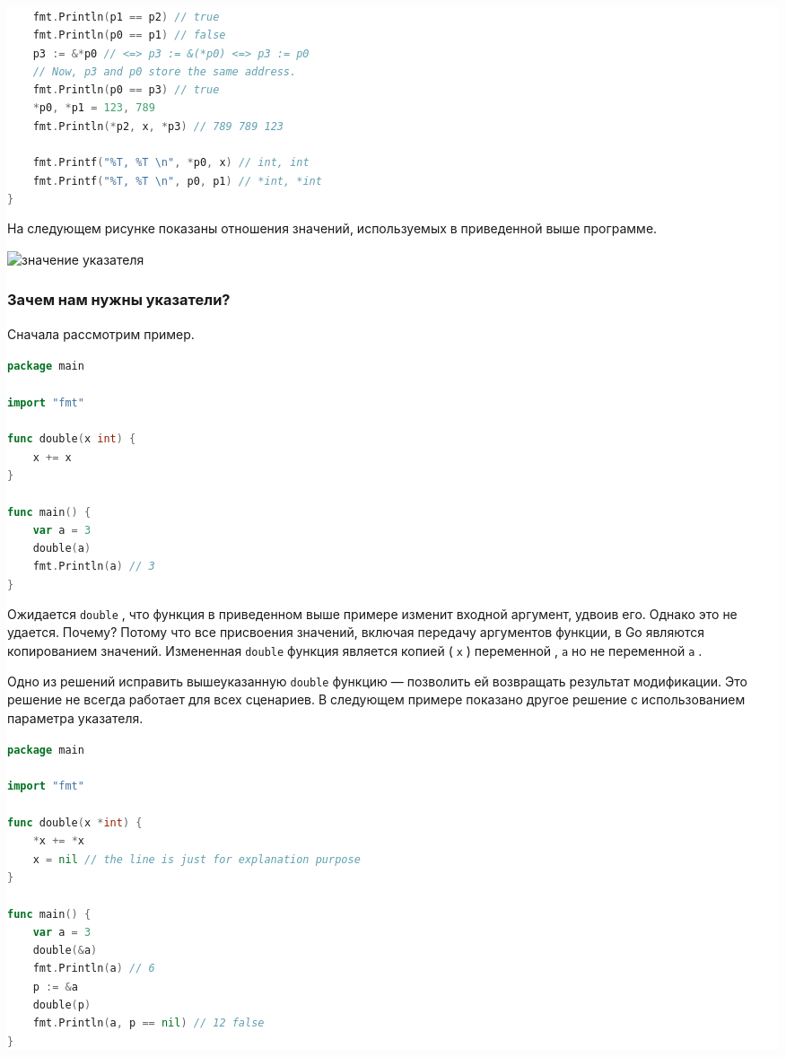 ```go
	fmt.Println(p1 == p2) // true
	fmt.Println(p0 == p1) // false
	p3 := &*p0 // <=> p3 := &(*p0) <=> p3 := p0
	// Now, p3 and p0 store the same address.
	fmt.Println(p0 == p3) // true
	*p0, *p1 = 123, 789
	fmt.Println(*p2, x, *p3) // 789 789 123

	fmt.Printf("%T, %T \n", *p0, x) // int, int
	fmt.Printf("%T, %T \n", p0, p1) // *int, *int
}

```

На следующем рисунке показаны отношения значений, используемых в приведенной выше программе.

![значение указателя](https://go101.org/article/res/pointer.png)

### Зачем нам нужны указатели?

Сначала рассмотрим пример.

```go
package main

import "fmt"

func double(x int) {
	x += x
}

func main() {
	var a = 3
	double(a)
	fmt.Println(a) // 3
}

```

Ожидается `double` , что функция в приведенном выше примере изменит входной аргумент, удвоив его. Однако это не удается. Почему? Потому что все присвоения значений, включая передачу аргументов функции, в Go являются копированием значений. Измененная `double` функция является копией ( `x` ) переменной , `a` но не переменной `a` .

Одно из решений исправить вышеуказанную `double` функцию — позволить ей возвращать результат модификации. Это решение не всегда работает для всех сценариев. В следующем примере показано другое решение с использованием параметра указателя.

```go
package main

import "fmt"

func double(x *int) {
	*x += *x
	x = nil // the line is just for explanation purpose
}

func main() {
	var a = 3
	double(&a)
	fmt.Println(a) // 6
	p := &a
	double(p)
	fmt.Println(a, p == nil) // 12 false
}
```